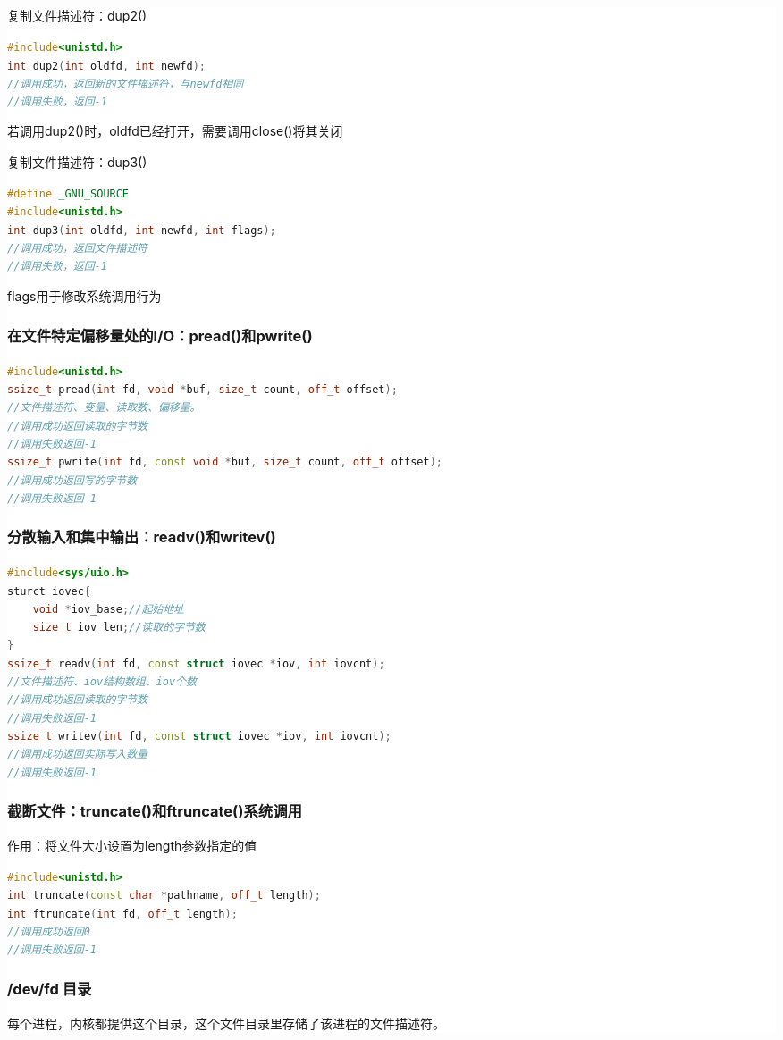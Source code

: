 复制文件描述符：dup2()

```cpp
#include<unistd.h>
int dup2(int oldfd, int newfd);
//调用成功，返回新的文件描述符，与newfd相同
//调用失败，返回-1
```

若调用dup2()时，oldfd已经打开，需要调用close()将其关闭

复制文件描述符：dup3()

```cpp
#define _GNU_SOURCE
#include<unistd.h>
int dup3(int oldfd, int newfd, int flags);
//调用成功，返回文件描述符
//调用失败，返回-1
```

flags用于修改系统调用行为

### 在文件特定偏移量处的I/O：pread()和pwrite()

```cpp
#include<unistd.h>
ssize_t pread(int fd, void *buf, size_t count, off_t offset);
//文件描述符、变量、读取数、偏移量。
//调用成功返回读取的字节数
//调用失败返回-1
ssize_t pwrite(int fd, const void *buf, size_t count, off_t offset);
//调用成功返回写的字节数
//调用失败返回-1
```

### 分散输入和集中输出：readv()和writev()

```cpp
#include<sys/uio.h>
sturct iovec{
    void *iov_base;//起始地址
    size_t iov_len;//读取的字节数
}
ssize_t readv(int fd, const struct iovec *iov, int iovcnt);
//文件描述符、iov结构数组、iov个数
//调用成功返回读取的字节数
//调用失败返回-1
ssize_t writev(int fd, const struct iovec *iov, int iovcnt);
//调用成功返回实际写入数量
//调用失败返回-1
```

### 截断文件：truncate()和ftruncate()系统调用

作用：将文件大小设置为length参数指定的值

```cpp
#include<unistd.h>
int truncate(const char *pathname, off_t length);
int ftruncate(int fd, off_t length);
//调用成功返回0
//调用失败返回-1
```

### /dev/fd 目录

每个进程，内核都提供这个目录，这个文件目录里存储了该进程的文件描述符。
